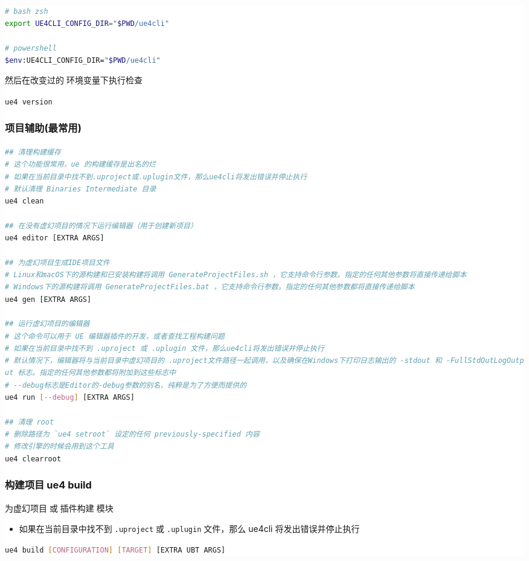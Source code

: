 ```bash
# bash zsh
export UE4CLI_CONFIG_DIR="$PWD/ue4cli"

# powershell
$env:UE4CLI_CONFIG_DIR="$PWD/ue4cli"
```

然后在改变过的 环境变量下执行检查

```bash
ue4 version
```

### 项目辅助(最常用)

```bash
## 清理构建缓存
# 这个功能很常用，ue 的构建缓存是出名的烂
# 如果在当前目录中找不到.uproject或.uplugin文件，那么ue4cli将发出错误并停止执行
# 默认清理 Binaries Intermediate 目录
ue4 clean

## 在没有虚幻项目的情况下运行编辑器（用于创建新项目）
ue4 editor [EXTRA ARGS]

## 为虚幻项目生成IDE项目文件
# Linux和macOS下的源构建和已安装构建将调用 GenerateProjectFiles.sh ，它支持命令行参数。指定的任何其他参数将直接传递给脚本
# Windows下的源构建将调用 GenerateProjectFiles.bat ，它支持命令行参数。指定的任何其他参数都将直接传递给脚本
ue4 gen [EXTRA ARGS]

## 运行虚幻项目的编辑器
# 这个命令可以用于 UE 编辑器插件的开发，或者查找工程构建问题
# 如果在当前目录中找不到 .uproject 或 .uplugin 文件，那么ue4cli将发出错误并停止执行
# 默认情况下，编辑器将与当前目录中虚幻项目的 .uproject文件路径一起调用，以及确保在Windows下打印日志输出的 -stdout 和 -FullStdOutLogOutput 标志。指定的任何其他参数都将附加到这些标志中
# --debug标志是Editor的-debug参数的别名，纯粹是为了方便而提供的
ue4 run [--debug] [EXTRA ARGS]

## 清理 root
# 删除路径为 `ue4 setroot` 设定的任何 previously-specified 内容
# 修改引擎的时候会用到这个工具
ue4 clearroot
```

### 构建项目 ue4 build

为虚幻项目 或 插件构建 模块

- 如果在当前目录中找不到 `.uproject` 或 `.uplugin` 文件，那么 ue4cli 将发出错误并停止执行

```bash
ue4 build [CONFIGURATION] [TARGET] [EXTRA UBT ARGS]
```
